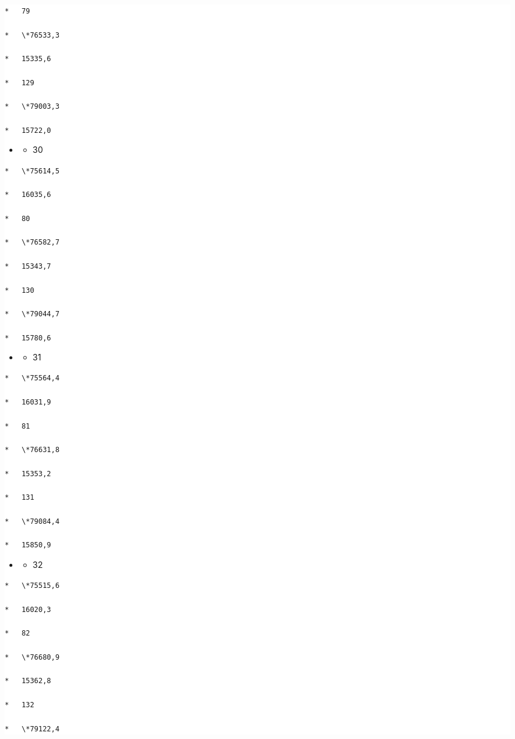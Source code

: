     *   79

    *   \*76533,3

    *   15335,6

    *   129

    *   \*79003,3

    *   15722,0


*    *   30

    *   \*75614,5

    *   16035,6

    *   80

    *   \*76582,7

    *   15343,7

    *   130

    *   \*79044,7

    *   15780,6


*    *   31

    *   \*75564,4

    *   16031,9

    *   81

    *   \*76631,8

    *   15353,2

    *   131

    *   \*79084,4

    *   15850,9


*    *   32

    *   \*75515,6

    *   16020,3

    *   82

    *   \*76680,9

    *   15362,8

    *   132

    *   \*79122,4
